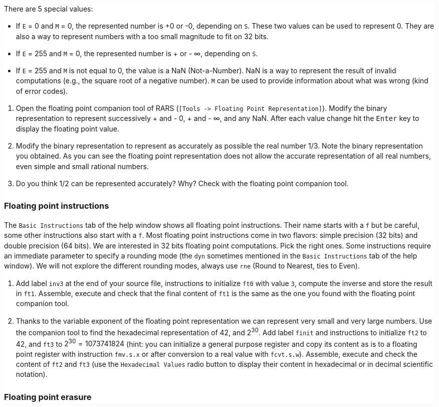 There are 5 special values:

- If `E` = 0 and `M` = 0, the represented number is +0 or -0, depending on `S`.
  These two values can be used to represent 0.
  They are also a way to represent numbers with a too small magnitude to fit on 32 bits.

- If `E` = 255 and `M` = 0, the represented number is + or - $`\infty`$, depending on `S`.

- If `E` = 255 and `M` is not equal to 0, the value is a NaN (Not-a-Number).
  NaN is a way to represent the result of invalid computations (e.g., the square root of a negative number).
  `M` can be used to provide information about what was wrong (kind of error codes).

1. Open the floating point companion tool of RARS (`[Tools -> Floating Point Representation]`).
   Modify the binary representation to represent successively + and - 0, + and - $`\infty`$, and any NaN.
   After each value change hit the <kbd>Enter</kbd> key to display the floating point value.

1. Modify the binary representation to represent as accurately as possible the real number $`1/3`$.
   Note the binary representation you obtained.
   As you can see the floating point representation does not allow the accurate representation of all real numbers, even simple and small rational numbers.

1. Do you think $`1/2`$ can be represented accurately?
   Why?
   Check with the floating point companion tool.

### Floating point instructions

The `Basic Instructions` tab of the help window shows all floating point instructions.
Their name starts with a `f` but be careful, some other instructions also start with a `f`.
Most floating point instructions come in two flavors: simple precision (32 bits) and double precision (64 bits).
We are interested in 32 bits floating point computations.
Pick the right ones.
Some instructions require an immediate parameter to specify a rounding mode (the `dyn` sometimes mentioned in the `Basic Instructions` tab of the help window).
We will not explore the different rounding modes, always use `rne` (Round to Nearest, ties to Even).

1. Add label `inv3` at the end of your source file, instructions to initialize `ft0` with value `3`, compute the inverse and store the result in `ft1`.
   Assemble, execute and check that the final content of `ft1` is the same as the one you found with the floating point companion tool.

1. Thanks to the variable exponent of the floating point representation we can represent very small and very large numbers.
   Use the companion tool to find the hexadecimal representation of 42, and $`2^{30}`$.
   Add label `finit` and instructions to initialize `ft2` to $`42`$, and `ft3` to $`2^{30} = 1073741824`$ (hint: you can initialize a general purpose register and copy its content as is to a floating point register with instruction `fmv.s.x` or after conversion to a real value with `fcvt.s.w`).
   Assemble, execute and check the content of `ft2` and `ft3` (use the `Hexadecimal Values` radio button to display their content in hexadecimal or in decimal scientific notation).

### Floating point erasure


[Markdown syntax]: https://www.markdowntutorial.com/
[BINARY]: https://en.wikipedia.org/wiki/Phrases_from_The_Hitchhiker%27s_Guide_to_the_Galaxy#The_Answer_to_the_Ultimate_Question_of_Life,_the_Universe,_and_Everything_is_42
[ASCII codes]: https://en.wikipedia.org/wiki/ASCII